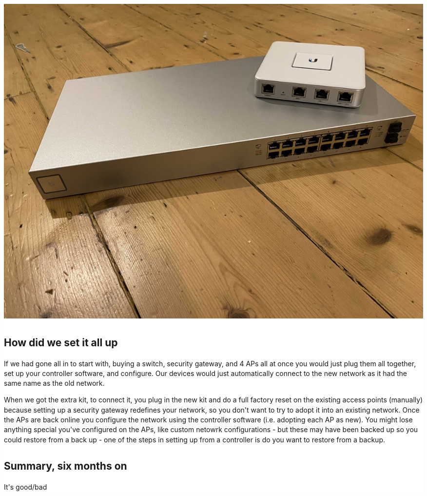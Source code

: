 ![The switch and the security gateway](/img/switch_and_security_gateway.jpg)

## How did we set it all up

If we had gone all in to start with, buying a switch, security gateway, and 4 APs all at once you would just plug them all together, set up your controller software, and configure. Our devices would just automatically connect to the new network as it had the same name as the old network.

When we got the extra kit, to connect it, you plug in the new kit and do a full factory reset on the existing access points (manually) because setting up a security gateway redefines your network, so you don't want to try to adopt it into an existing network. Once the APs are back online you configure the network using the controller software (i.e. adopting each AP as new). You might lose anything special you've configured on the APs, like custom netowrk configurations - but these may have been backed up so you could restore from a back up - one of the steps in setting up from a controller is do you want to restore from a backup.
## Summary, six months on

It's good/bad

